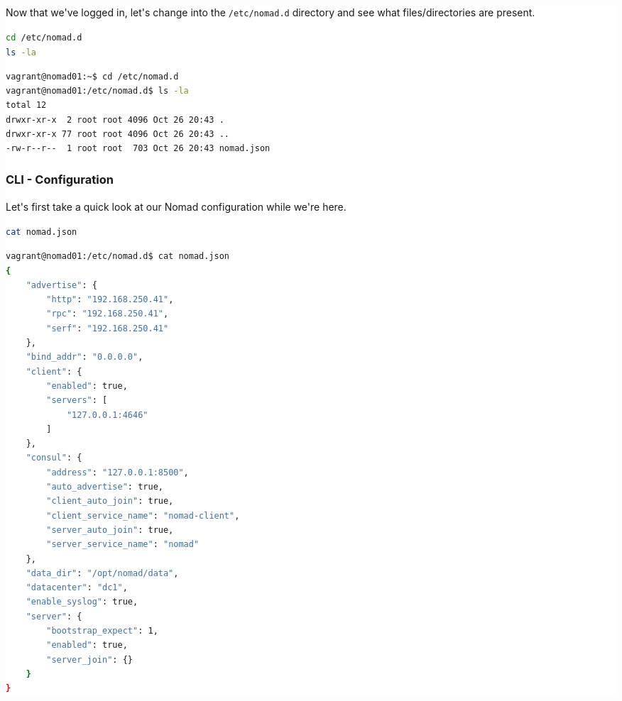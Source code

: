 Now that we've logged in, let's change into the `/etc/nomad.d` directory and
see what files/directories are present.

```bash
cd /etc/nomad.d
ls -la
```

```bash
vagrant@nomad01:~$ cd /etc/nomad.d
vagrant@nomad01:/etc/nomad.d$ ls -la
total 12
drwxr-xr-x  2 root root 4096 Oct 26 20:43 .
drwxr-xr-x 77 root root 4096 Oct 26 20:43 ..
-rw-r--r--  1 root root  703 Oct 26 20:43 nomad.json
```

### CLI - Configuration

Let's first take a quick look at our Nomad configuration while we're here.

```bash
cat nomad.json
```

```bash
vagrant@nomad01:/etc/nomad.d$ cat nomad.json
{
    "advertise": {
        "http": "192.168.250.41",
        "rpc": "192.168.250.41",
        "serf": "192.168.250.41"
    },
    "bind_addr": "0.0.0.0",
    "client": {
        "enabled": true,
        "servers": [
            "127.0.0.1:4646"
        ]
    },
    "consul": {
        "address": "127.0.0.1:8500",
        "auto_advertise": true,
        "client_auto_join": true,
        "client_service_name": "nomad-client",
        "server_auto_join": true,
        "server_service_name": "nomad"
    },
    "data_dir": "/opt/nomad/data",
    "datacenter": "dc1",
    "enable_syslog": true,
    "server": {
        "bootstrap_expect": 1,
        "enabled": true,
        "server_join": {}
    }
}
```
